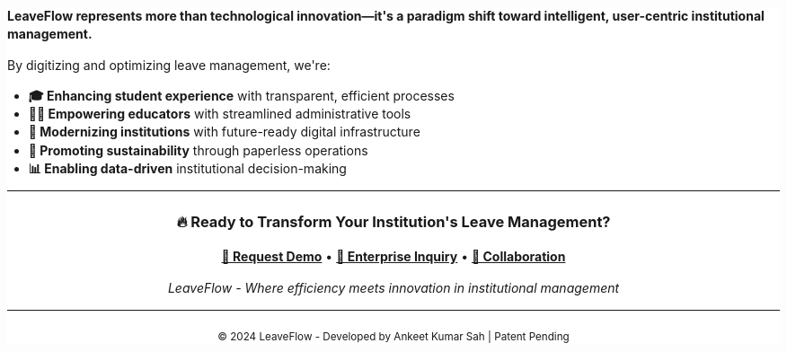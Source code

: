 **LeaveFlow represents more than technological innovation—it's a paradigm shift toward intelligent, user-centric institutional management.**

By digitizing and optimizing leave management, we're:

- **🎓 Enhancing student experience** with transparent, efficient processes
- **👨‍🏫 Empowering educators** with streamlined administrative tools
- **🏢 Modernizing institutions** with future-ready digital infrastructure
- **🌱 Promoting sustainability** through paperless operations
- **📊 Enabling data-driven** institutional decision-making

---

<div align="center">

### 🔥 **Ready to Transform Your Institution's Leave Management?**

**[🚀 Request Demo](mailto:ankeetkumarsah@gmail.com?subject=LeaveFlow%20Demo%20Request)** • **[💼 Enterprise Inquiry](mailto:ankeetkumarsah@gmail.com?subject=LeaveFlow%20Enterprise%20Partnership)** • **[🤝 Collaboration](mailto:ankeetkumarsah@gmail.com?subject=LeaveFlow%20Technical%20Collaboration)**

_LeaveFlow - Where efficiency meets innovation in institutional management_

</div>

---

<div align="center">
<sub>© 2024 LeaveFlow - Developed by Ankeet Kumar Sah | Patent Pending</sub>
</div>
